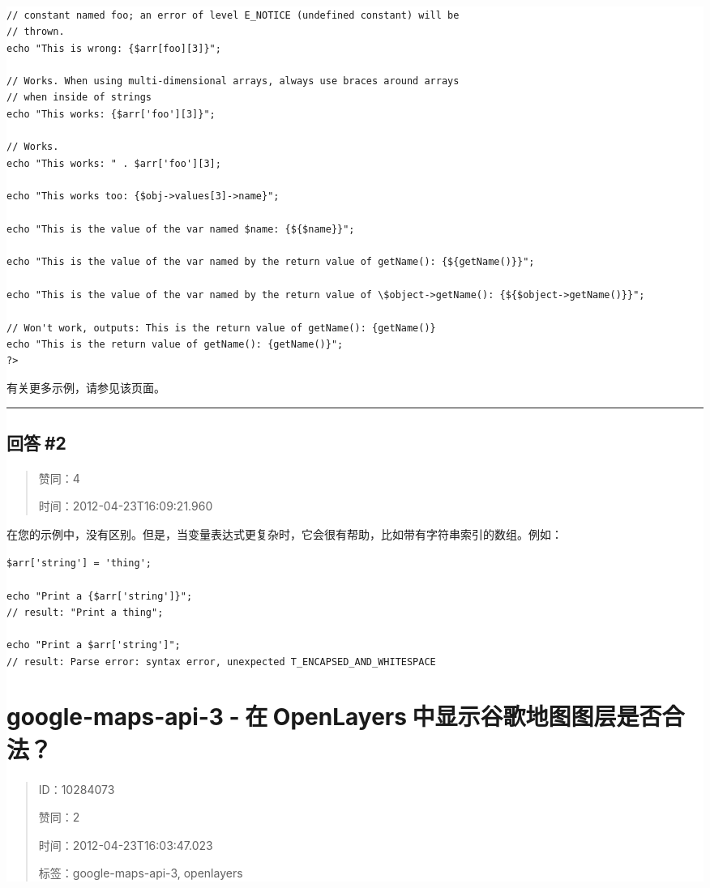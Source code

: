 ```
// constant named foo; an error of level E_NOTICE (undefined constant) will be
// thrown.
echo "This is wrong: {$arr[foo][3]}"; 

// Works. When using multi-dimensional arrays, always use braces around arrays
// when inside of strings
echo "This works: {$arr['foo'][3]}";

// Works.
echo "This works: " . $arr['foo'][3];

echo "This works too: {$obj->values[3]->name}";

echo "This is the value of the var named $name: {${$name}}";

echo "This is the value of the var named by the return value of getName(): {${getName()}}";

echo "This is the value of the var named by the return value of \$object->getName(): {${$object->getName()}}";

// Won't work, outputs: This is the return value of getName(): {getName()}
echo "This is the return value of getName(): {getName()}";
?> 
```

有关更多示例，请参见该页面。

* * *

## 回答 #2

> 赞同：4
> 
> 时间：2012-04-23T16:09:21.960

在您的示例中，没有区别。但是，当变量表达式更复杂时，它会很有帮助，比如带有字符串索引的数组。例如：

```
$arr['string'] = 'thing';

echo "Print a {$arr['string']}";
// result: "Print a thing";

echo "Print a $arr['string']";
// result: Parse error: syntax error, unexpected T_ENCAPSED_AND_WHITESPACE 
```

# google-maps-api-3 - 在 OpenLayers 中显示谷歌地图图层是否合法？

> ID：10284073
> 
> 赞同：2
> 
> 时间：2012-04-23T16:03:47.023
> 
> 标签：google-maps-api-3, openlayers
